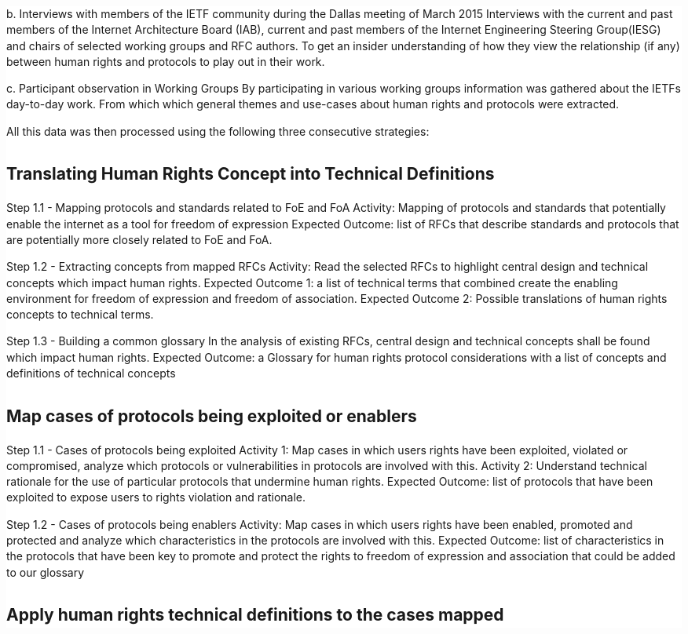 b. Interviews with members of the IETF community during the Dallas meeting of March 2015
Interviews with the current and past members of the Internet Architecture Board (IAB), current and past members of the Internet Engineering Steering Group(IESG) and chairs of selected working groups and RFC authors. To get an insider understanding of how they view the relationship (if any) between human rights and protocols to play out in their work.

c. Participant observation in Working Groups
By participating in various working groups information was gathered about the IETFs day-to-day work. From which which general themes and use-cases about human rights and protocols were extracted.


All this data was then processed using the following three consecutive strategies:

Translating Human Rights Concept into Technical Definitions
-----------------------------------------------------------

Step 1.1 - Mapping protocols and standards related to FoE and FoA
Activity: Mapping of protocols and standards that potentially enable the internet as a tool for freedom of expression
Expected Outcome: list of RFCs that describe standards and protocols that are potentially more closely related to FoE and FoA.

Step 1.2 - Extracting concepts from mapped RFCs
Activity: Read the selected RFCs to highlight central design and technical concepts which impact human rights.
Expected Outcome 1: a list of technical terms that combined create the enabling environment for freedom of expression and freedom of association.
Expected Outcome 2: Possible translations of human rights concepts to technical terms.

Step 1.3 - Building a common glossary
In the analysis of existing RFCs, central design and technical concepts shall be found which impact human rights.
Expected Outcome: a Glossary for human rights protocol considerations with a list of concepts and definitions of technical concepts


Map cases of protocols being exploited or enablers 
------------------------------------------------------

Step 1.1 - Cases of protocols being exploited
Activity 1: Map cases in which users rights have been exploited, violated or compromised, analyze which protocols or vulnerabilities in protocols are involved with this.
Activity 2: Understand technical rationale for the use of particular protocols that undermine human rights. 
Expected Outcome: list of protocols that have been exploited to expose users to rights violation and rationale.

Step 1.2 - Cases of protocols being enablers
Activity: Map cases in which users rights have been enabled, promoted and protected and analyze which characteristics in the protocols are involved with this.
Expected Outcome: list of characteristics in the protocols that have been key to promote and protect the rights to freedom of expression and association that could be added to our glossary


Apply human rights technical definitions to the cases mapped
---------------------------------------------------------------
